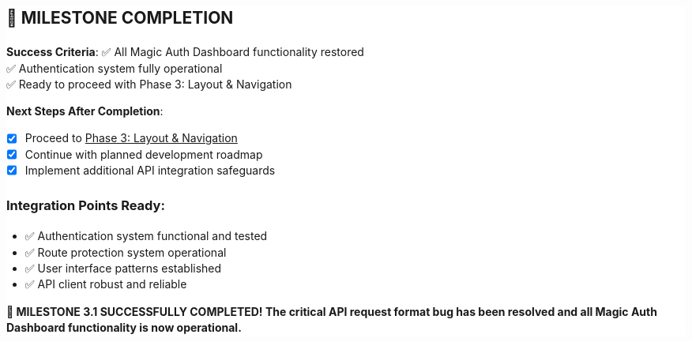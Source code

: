 
## 🎉 MILESTONE COMPLETION

**Success Criteria**: 
✅ All Magic Auth Dashboard functionality restored  
✅ Authentication system fully operational  
✅ Ready to proceed with Phase 3: Layout & Navigation  

**Next Steps After Completion**:
- [x] Proceed to [Phase 3: Layout & Navigation](../milestone-3/README.md)
- [x] Continue with planned development roadmap
- [x] Implement additional API integration safeguards

### Integration Points Ready:
- ✅ Authentication system functional and tested
- ✅ Route protection system operational  
- ✅ User interface patterns established
- ✅ API client robust and reliable

**🎯 MILESTONE 3.1 SUCCESSFULLY COMPLETED! The critical API request format bug has been resolved and all Magic Auth Dashboard functionality is now operational.** 